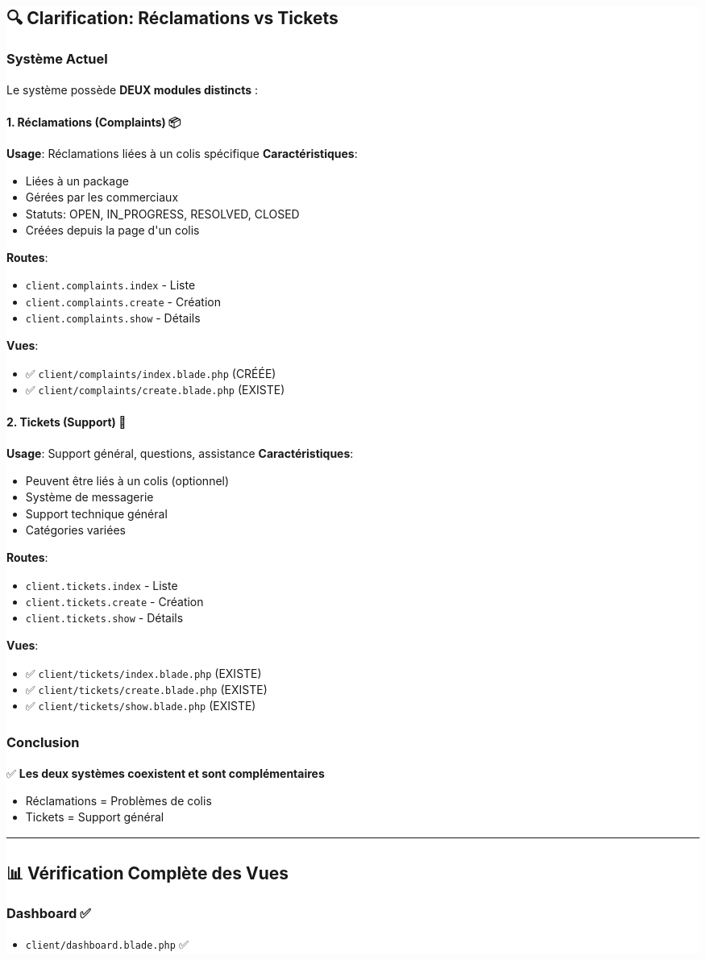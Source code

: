
## 🔍 Clarification: Réclamations vs Tickets

### Système Actuel

Le système possède **DEUX modules distincts** :

#### 1. Réclamations (Complaints) 📦
**Usage**: Réclamations liées à un colis spécifique
**Caractéristiques**:
- Liées à un package
- Gérées par les commerciaux
- Statuts: OPEN, IN_PROGRESS, RESOLVED, CLOSED
- Créées depuis la page d'un colis

**Routes**:
- `client.complaints.index` - Liste
- `client.complaints.create` - Création
- `client.complaints.show` - Détails

**Vues**:
- ✅ `client/complaints/index.blade.php` (CRÉÉE)
- ✅ `client/complaints/create.blade.php` (EXISTE)

#### 2. Tickets (Support) 🎫
**Usage**: Support général, questions, assistance
**Caractéristiques**:
- Peuvent être liés à un colis (optionnel)
- Système de messagerie
- Support technique général
- Catégories variées

**Routes**:
- `client.tickets.index` - Liste
- `client.tickets.create` - Création
- `client.tickets.show` - Détails

**Vues**:
- ✅ `client/tickets/index.blade.php` (EXISTE)
- ✅ `client/tickets/create.blade.php` (EXISTE)
- ✅ `client/tickets/show.blade.php` (EXISTE)

### Conclusion
✅ **Les deux systèmes coexistent et sont complémentaires**
- Réclamations = Problèmes de colis
- Tickets = Support général

---

## 📊 Vérification Complète des Vues

### Dashboard ✅
- `client/dashboard.blade.php` ✅
